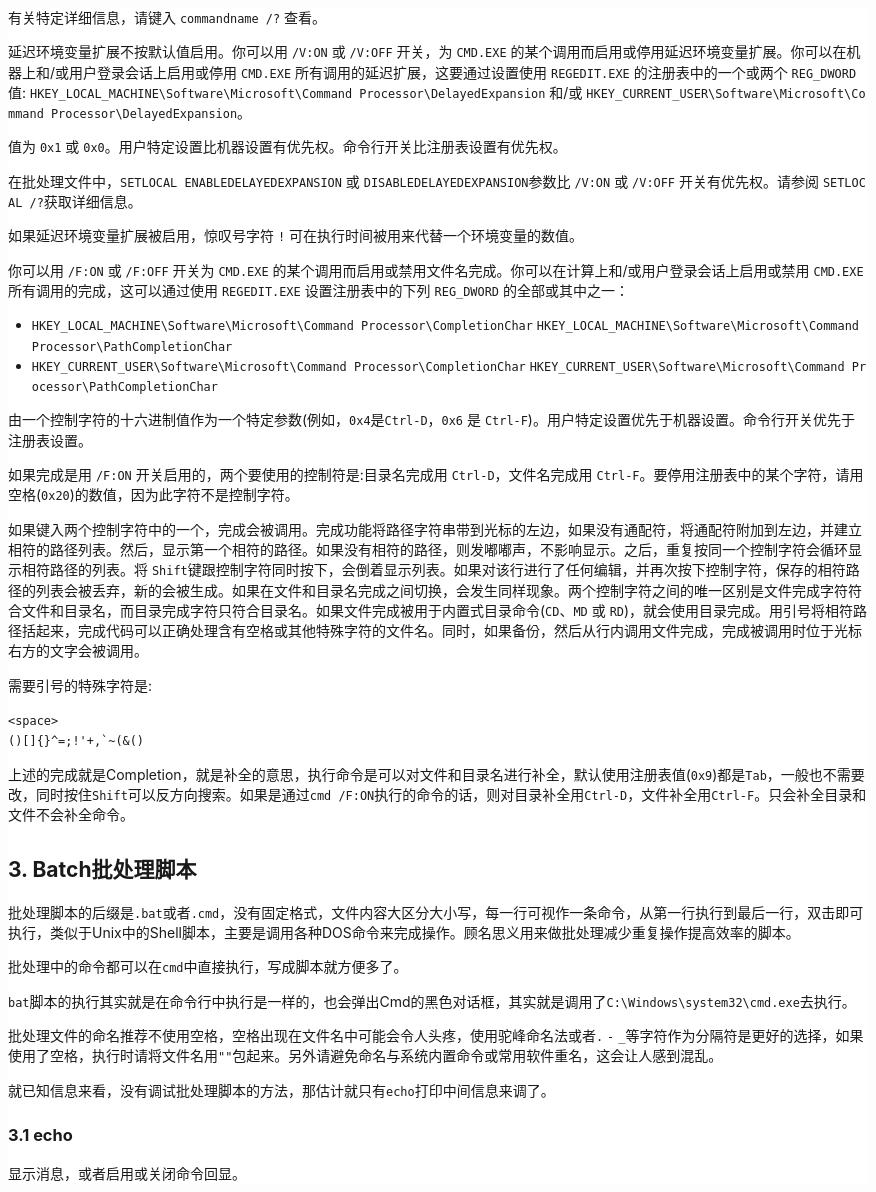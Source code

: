 有关特定详细信息，请键入 `commandname /?` 查看。

延迟环境变量扩展不按默认值启用。你可以用 `/V:ON` 或 `/V:OFF` 开关，为 `CMD.EXE` 的某个调用而启用或停用延迟环境变量扩展。你可以在机器上和/或用户登录会话上启用或停用 `CMD.EXE` 所有调用的延迟扩展，这要通过设置使用 `REGEDIT.EXE` 的注册表中的一个或两个 `REG_DWORD` 值: `HKEY_LOCAL_MACHINE\Software\Microsoft\Command Processor\DelayedExpansion` 和/或 `HKEY_CURRENT_USER\Software\Microsoft\Command Processor\DelayedExpansion`。

值为 `0x1` 或 `0x0`。用户特定设置比机器设置有优先权。命令行开关比注册表设置有优先权。

在批处理文件中，`SETLOCAL ENABLEDELAYEDEXPANSION` 或 `DISABLEDELAYEDEXPANSION`参数比 `/V:ON` 或 `/V:OFF` 开关有优先权。请参阅 `SETLOCAL /?`获取详细信息。

如果延迟环境变量扩展被启用，惊叹号字符 `!` 可在执行时间被用来代替一个环境变量的数值。

你可以用 `/F:ON` 或 `/F:OFF` 开关为 `CMD.EXE` 的某个调用而启用或禁用文件名完成。你可以在计算上和/或用户登录会话上启用或禁用 `CMD.EXE` 所有调用的完成，这可以通过使用 `REGEDIT.EXE` 设置注册表中的下列 `REG_DWORD` 的全部或其中之一：

- `HKEY_LOCAL_MACHINE\Software\Microsoft\Command Processor\CompletionChar`
  `HKEY_LOCAL_MACHINE\Software\Microsoft\Command Processor\PathCompletionChar`
- `HKEY_CURRENT_USER\Software\Microsoft\Command Processor\CompletionChar`
  `HKEY_CURRENT_USER\Software\Microsoft\Command Processor\PathCompletionChar`

由一个控制字符的十六进制值作为一个特定参数(例如，`0x4`是`Ctrl-D`，`0x6` 是 `Ctrl-F`)。用户特定设置优先于机器设置。命令行开关优先于注册表设置。

如果完成是用 `/F:ON` 开关启用的，两个要使用的控制符是:目录名完成用 `Ctrl-D`，文件名完成用 `Ctrl-F`。要停用注册表中的某个字符，请用空格(`0x20`)的数值，因为此字符不是控制字符。

如果键入两个控制字符中的一个，完成会被调用。完成功能将路径字符串带到光标的左边，如果没有通配符，将通配符附加到左边，并建立相符的路径列表。然后，显示第一个相符的路径。如果没有相符的路径，则发嘟嘟声，不影响显示。之后，重复按同一个控制字符会循环显示相符路径的列表。将 `Shift`键跟控制字符同时按下，会倒着显示列表。如果对该行进行了任何编辑，并再次按下控制字符，保存的相符路径的列表会被丢弃，新的会被生成。如果在文件和目录名完成之间切换，会发生同样现象。两个控制字符之间的唯一区别是文件完成字符符合文件和目录名，而目录完成字符只符合目录名。如果文件完成被用于内置式目录命令(`CD`、`MD` 或 `RD`)，就会使用目录完成。用引号将相符路径括起来，完成代码可以正确处理含有空格或其他特殊字符的文件名。同时，如果备份，然后从行内调用文件完成，完成被调用时位于光标右方的文字会被调用。

需要引号的特殊字符是:

```
<space>
()[]{}^=;!'+,`~(&()
```

上述的完成就是Completion，就是补全的意思，执行命令是可以对文件和目录名进行补全，默认使用注册表值(`0x9`)都是`Tab`，一般也不需要改，同时按住`Shift`可以反方向搜索。如果是通过`cmd /F:ON`执行的命令的话，则对目录补全用`Ctrl-D`，文件补全用`Ctrl-F`。只会补全目录和文件不会补全命令。

## 3. Batch批处理脚本

批处理脚本的后缀是`.bat`或者`.cmd`，没有固定格式，文件内容大区分大小写，每一行可视作一条命令，从第一行执行到最后一行，双击即可执行，类似于Unix中的Shell脚本，主要是调用各种DOS命令来完成操作。顾名思义用来做批处理减少重复操作提高效率的脚本。

批处理中的命令都可以在`cmd`中直接执行，写成脚本就方便多了。

`bat`脚本的执行其实就是在命令行中执行是一样的，也会弹出Cmd的黑色对话框，其实就是调用了`C:\Windows\system32\cmd.exe`去执行。

批处理文件的命名推荐不使用空格，空格出现在文件名中可能会令人头疼，使用驼峰命名法或者`.` `-` `_`等字符作为分隔符是更好的选择，如果使用了空格，执行时请将文件名用`""`包起来。另外请避免命名与系统内置命令或常用软件重名，这会让人感到混乱。

就已知信息来看，没有调试批处理脚本的方法，那估计就只有`echo`打印中间信息来调了。

### 3.1 echo

显示消息，或者启用或关闭命令回显。
